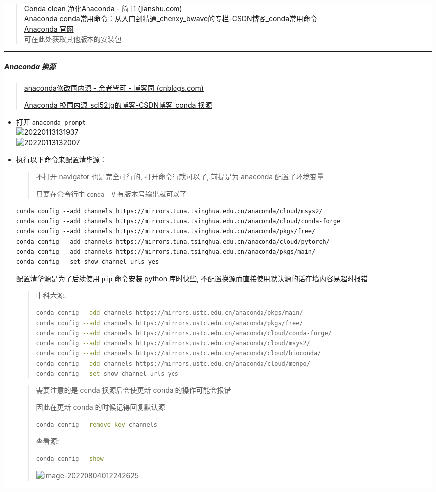 > [Conda clean 净化Anaconda - 简书 (jianshu.com)](https://www.jianshu.com/p/f14ac62bef99)  
> [Anaconda conda常用命令：从入门到精通_chenxy_bwave的专栏-CSDN博客_conda常用命令](https://blog.csdn.net/chenxy_bwave/article/details/119996001)  
> [Anaconda 官网](https://www.anaconda.com/products/individual)  
> 可在此处获取其他版本的安装包


---

##### Anaconda 换源

> [anaconda修改国内源 - 余者皆可 - 博客园 (cnblogs.com)](https://www.cnblogs.com/yuvejxke/p/13169172.html)
>
> [Anaconda 换国内源_scl52tg的博客-CSDN博客_conda 换源](https://blog.csdn.net/scl52tg/article/details/120959893)

- 打开 `anaconda prompt`   
  ![20220113131937](http://cdn.ayusummer233.top/img/20220113131937.png)  
  ![20220113132007](http://cdn.ayusummer233.top/img/20220113132007.png)

- 执行以下命令来配置清华源：

  > 不打开 navigator 也是完全可行的, 打开命令行就可以了, 前提是为 anaconda 配置了环境变量
  >
  > 只要在命令行中 `conda -V` 有版本号输出就可以了
  
  ```shell
  conda config --add channels https://mirrors.tuna.tsinghua.edu.cn/anaconda/cloud/msys2/
  conda config --add channels https://mirrors.tuna.tsinghua.edu.cn/anaconda/cloud/conda-forge
  conda config --add channels https://mirrors.tuna.tsinghua.edu.cn/anaconda/pkgs/free/
  conda config --add channels https://mirrors.tuna.tsinghua.edu.cn/anaconda/cloud/pytorch/
  conda config --add channels https://mirrors.tuna.tsinghua.edu.cn/anaconda/pkgs/main/
  conda config --set show_channel_urls yes
  ```
  
  配置清华源是为了后续使用 `pip` 命令安装 python 库时快些, 不配置换源而直接使用默认源的话在墙内容易超时报错
  
  > 中科大源:
  >
  > ```bash
  > conda config --add channels https://mirrors.ustc.edu.cn/anaconda/pkgs/main/
  > conda config --add channels https://mirrors.ustc.edu.cn/anaconda/pkgs/free/
  > conda config --add channels https://mirrors.ustc.edu.cn/anaconda/cloud/conda-forge/
  > conda config --add channels https://mirrors.ustc.edu.cn/anaconda/cloud/msys2/
  > conda config --add channels https://mirrors.ustc.edu.cn/anaconda/cloud/bioconda/
  > conda config --add channels https://mirrors.ustc.edu.cn/anaconda/cloud/menpo/
  > conda config --set show_channel_urls yes
  > 
  > ```
  
  > 需要注意的是 conda 换源后会使更新 conda 的操作可能会报错
  >
  > 因此在更新 conda 的时候记得回复默认源
  >
  > ```bash
  > conda config --remove-key channels
  > ```
  >
  > 查看源:
  >
  > ```bash
  > conda config --show
  > ```
  >
  > ![image-20220804012242625](http://cdn.ayusummer233.top/img/202208040122840.png)

---